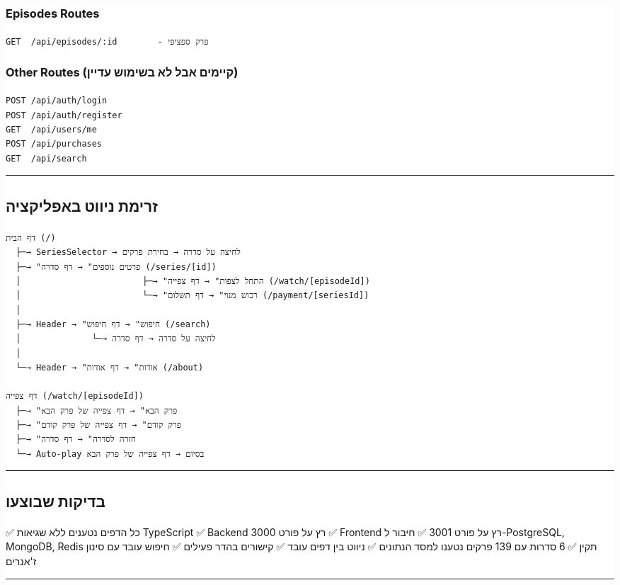 ### Episodes Routes
```
GET  /api/episodes/:id        - פרק ספציפי
```

### Other Routes (קיימים אבל לא בשימוש עדיין)
```
POST /api/auth/login
POST /api/auth/register
GET  /api/users/me
POST /api/purchases
GET  /api/search
```

---

## זרימת ניווט באפליקציה

```
דף הבית (/)
  ├─→ SeriesSelector → לחיצה על סדרה → בחירת פרקים
  ├─→ "פרטים נוספים" → דף סדרה (/series/[id])
  │                        ├─→ "התחל לצפות" → דף צפייה (/watch/[episodeId])
  │                        └─→ "רכוש מנוי" → דף תשלום (/payment/[seriesId])
  │
  ├─→ Header → "חיפוש" → דף חיפוש (/search)
  │              └─→ לחיצה על סדרה → דף סדרה
  │
  └─→ Header → "אודות" → דף אודות (/about)

דף צפייה (/watch/[episodeId])
  ├─→ "פרק הבא" → דף צפייה של פרק הבא
  ├─→ "פרק קודם" → דף צפייה של פרק קודם
  ├─→ "חזרה לסדרה" → דף סדרה
  └─→ Auto-play בסיום → דף צפייה של פרק הבא
```

---

## בדיקות שבוצעו

✅ כל הדפים נטענים ללא שגיאות TypeScript
✅ Backend רץ על פורט 3000
✅ Frontend רץ על פורט 3001
✅ חיבור ל-PostgreSQL, MongoDB, Redis תקין
✅ 6 סדרות עם 139 פרקים נטענו למסד הנתונים
✅ ניווט בין דפים עובד
✅ קישורים בהדר פעילים
✅ חיפוש עובד עם סינון ז'אנרים

---
